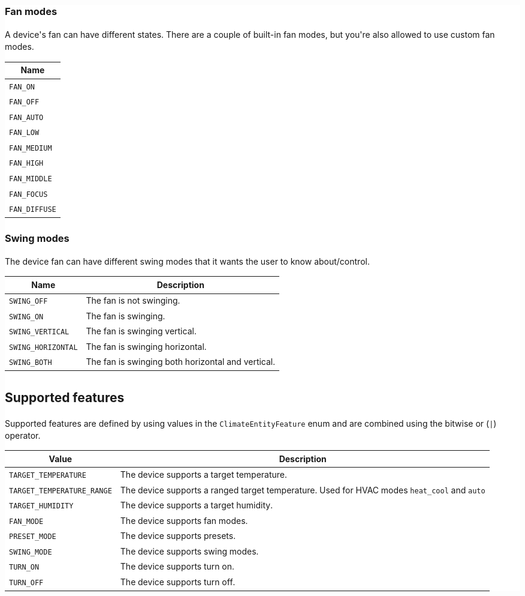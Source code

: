
### Fan modes

A device's fan can have different states. There are a couple of built-in fan modes, but you're also allowed to use custom fan modes.

| Name          |
| ------------- |
| `FAN_ON`      |
| `FAN_OFF`     |
| `FAN_AUTO`    |
| `FAN_LOW`     |
| `FAN_MEDIUM`  |
| `FAN_HIGH`    |
| `FAN_MIDDLE`  |
| `FAN_FOCUS`   |
| `FAN_DIFFUSE` |

### Swing modes

The device fan can have different swing modes that it wants the user to know about/control.

| Name               | Description                                       |
| ------------------ | ------------------------------------------------- |
| `SWING_OFF`        | The fan is not swinging.                          |
| `SWING_ON`         | The fan is swinging.                              |
| `SWING_VERTICAL`   | The fan is swinging vertical.                     |
| `SWING_HORIZONTAL` | The fan is swinging horizontal.                   |
| `SWING_BOTH`       | The fan is swinging both horizontal and vertical. |

## Supported features

Supported features are defined by using values in the `ClimateEntityFeature` enum
and are combined using the bitwise or (`|`) operator.

| Value                      | Description                                                                                 |
| -------------------------- | ------------------------------------------------------------------------------------------- |
| `TARGET_TEMPERATURE`       | The device supports a target temperature.                                                   |
| `TARGET_TEMPERATURE_RANGE` | The device supports a ranged target temperature. Used for HVAC modes `heat_cool` and `auto` |
| `TARGET_HUMIDITY`          | The device supports a target humidity.                                                      |
| `FAN_MODE`                 | The device supports fan modes.                                                              |
| `PRESET_MODE`              | The device supports presets.                                                                |
| `SWING_MODE`               | The device supports swing modes.                                                            |
| `TURN_ON`                 | The device supports turn on.                                                      |
| `TURN_OFF`                 | The device supports turn off.                                                      |
